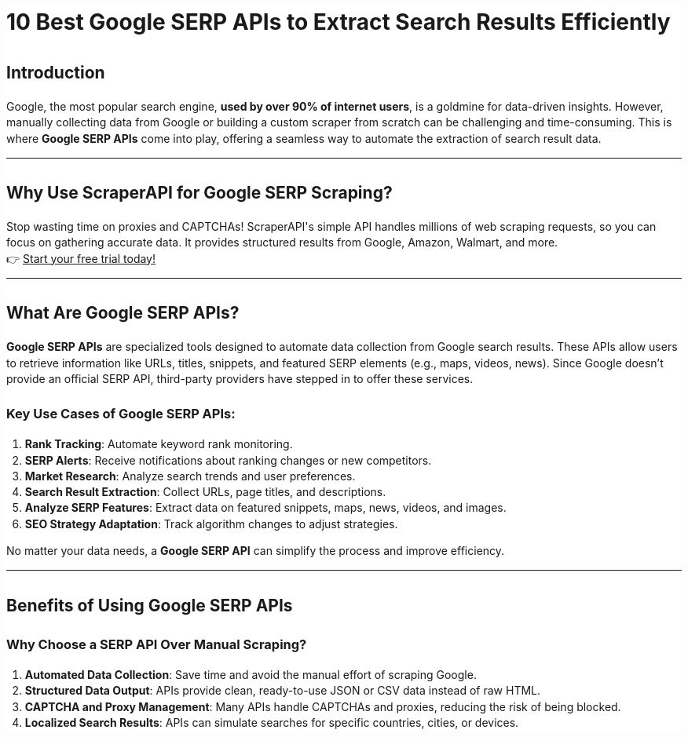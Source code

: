 # 10 Best Google SERP APIs to Extract Search Results Efficiently

## Introduction

Google, the most popular search engine, **used by over 90% of internet users**, is a goldmine for data-driven insights. However, manually collecting data from Google or building a custom scraper from scratch can be challenging and time-consuming. This is where **Google SERP APIs** come into play, offering a seamless way to automate the extraction of search result data.

---

## Why Use ScraperAPI for Google SERP Scraping?

Stop wasting time on proxies and CAPTCHAs! ScraperAPI's simple API handles millions of web scraping requests, so you can focus on gathering accurate data. It provides structured results from Google, Amazon, Walmart, and more.  
👉 [Start your free trial today!](https://bit.ly/Scraperapi)

---

## What Are Google SERP APIs?

**Google SERP APIs** are specialized tools designed to automate data collection from Google search results. These APIs allow users to retrieve information like URLs, titles, snippets, and featured SERP elements (e.g., maps, videos, news). Since Google doesn’t provide an official SERP API, third-party providers have stepped in to offer these services.

### Key Use Cases of Google SERP APIs:
1. **Rank Tracking**: Automate keyword rank monitoring.
2. **SERP Alerts**: Receive notifications about ranking changes or new competitors.
3. **Market Research**: Analyze search trends and user preferences.
4. **Search Result Extraction**: Collect URLs, page titles, and descriptions.
5. **Analyze SERP Features**: Extract data on featured snippets, maps, news, videos, and images.
6. **SEO Strategy Adaptation**: Track algorithm changes to adjust strategies.

No matter your data needs, a **Google SERP API** can simplify the process and improve efficiency.

---

## Benefits of Using Google SERP APIs

### Why Choose a SERP API Over Manual Scraping?
1. **Automated Data Collection**: Save time and avoid the manual effort of scraping Google.
2. **Structured Data Output**: APIs provide clean, ready-to-use JSON or CSV data instead of raw HTML.
3. **CAPTCHA and Proxy Management**: Many APIs handle CAPTCHAs and proxies, reducing the risk of being blocked.
4. **Localized Search Results**: APIs can simulate searches for specific countries, cities, or devices.
